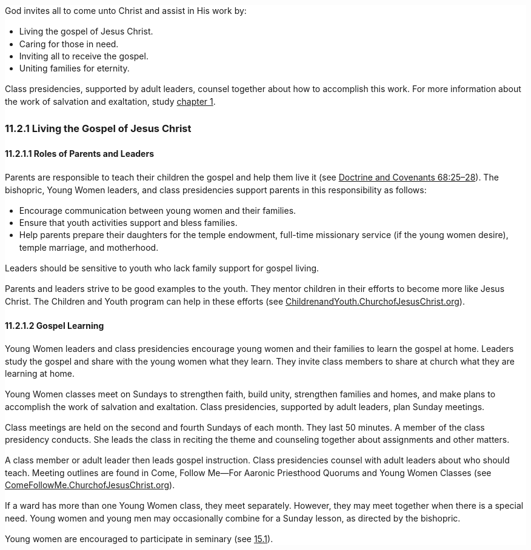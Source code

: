 God invites all to come unto Christ and assist in His work by:

* Living the gospel of Jesus Christ.
* Caring for those in need.
* Inviting all to receive the gospel.
* Uniting families for eternity.

Class presidencies, supported by adult leaders, counsel together about how to accomplish this work. For more information about the work of salvation and exaltation, study [chapter 1](1-work-of-salvation-and-exaltation.md).

### 11.2.1 Living the Gospel of Jesus Christ

#### 11.2.1.1 Roles of Parents and Leaders

Parents are responsible to teach their children the gospel and help them live it (see [Doctrine and Covenants 68:25–28](https://www.churchofjesuschrist.org/study/scriptures/dc-testament/dc/68.25-28?lang=eng#p25)). The bishopric, Young Women leaders, and class presidencies support parents in this responsibility as follows:

* Encourage communication between young women and their families.
* Ensure that youth activities support and bless families.
* Help parents prepare their daughters for the temple endowment, full-time missionary service (if the young women desire), temple marriage, and motherhood.

Leaders should be sensitive to youth who lack family support for gospel living.

Parents and leaders strive to be good examples to the youth. They mentor children in their efforts to become more like Jesus Christ. The Children and Youth program can help in these efforts (see [ChildrenandYouth.ChurchofJesusChrist.org](https://childrenandyouth.churchofjesuschrist.org/)).

#### 11.2.1.2 Gospel Learning

Young Women leaders and class presidencies encourage young women and their families to learn the gospel at home. Leaders study the gospel and share with the young women what they learn. They invite class members to share at church what they are learning at home.

Young Women classes meet on Sundays to strengthen faith, build unity, strengthen families and homes, and make plans to accomplish the work of salvation and exaltation. Class presidencies, supported by adult leaders, plan Sunday meetings.

Class meetings are held on the second and fourth Sundays of each month. They last 50 minutes. A member of the class presidency conducts. She leads the class in reciting the theme and counseling together about assignments and other matters.

A class member or adult leader then leads gospel instruction. Class presidencies counsel with adult leaders about who should teach. Meeting outlines are found in Come, Follow Me﻿—For Aaronic Priesthood Quorums and Young Women Classes (see [ComeFollowMe.ChurchofJesusChrist.org](https://comefollowme.churchofjesuschrist.org/)).

If a ward has more than one Young Women class, they meet separately. However, they may meet together when there is a special need. Young women and young men may occasionally combine for a Sunday lesson, as directed by the bishopric.

Young women are encouraged to participate in seminary (see [15.1](15-seminaries-and-institutes.md#151-seminary)).
